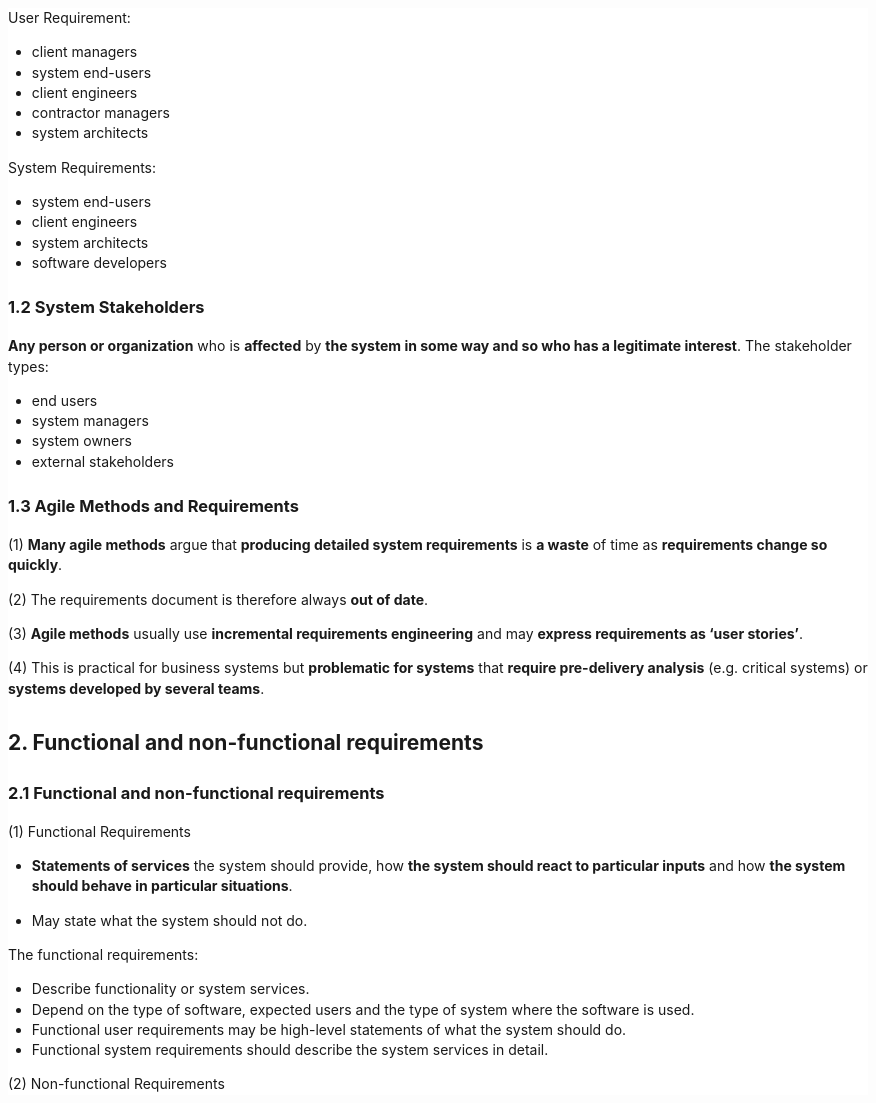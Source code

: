 User Requirement: 
* client managers
* system end-users
* client engineers
* contractor managers
* system architects

System Requirements:
* system end-users
* client engineers
* system architects
* software developers

### 1.2 System Stakeholders

**Any person or organization** who is **affected** by **the system in some way and so who has a legitimate interest**. The stakeholder types:
* end users
* system managers
* system owners
* external stakeholders

### 1.3 Agile Methods and Requirements

(1) **Many agile methods** argue that **producing detailed system requirements** is **a waste** of time as **requirements change so quickly**.

(2) The requirements document is therefore always **out of date**.

(3) **Agile methods** usually use **incremental requirements engineering** and may **express requirements as ‘user stories’**.

(4) This is practical for business systems but **problematic for systems** that **require pre-delivery analysis** (e.g. critical systems) or **systems developed by several teams**.

## 2. Functional and non-functional requirements

### 2.1 Functional and non-functional requirements

(1) Functional Requirements

* **Statements of services** the system should provide, how **the system should react to particular inputs** and how **the system should behave in particular situations**.

* May state what the system should not do.

The functional requirements:

* Describe functionality or system services.
* Depend on the type of software, expected users and the type of system where the software is used.
* Functional user requirements may be high-level statements of what the system should do.
* Functional system requirements should describe the system services in detail.


(2) Non-functional Requirements
